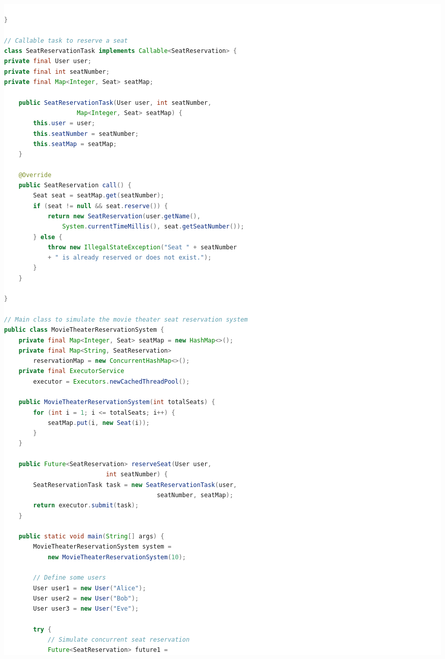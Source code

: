 ```Java

}

// Callable task to reserve a seat
class SeatReservationTask implements Callable<SeatReservation> {
private final User user;
private final int seatNumber;
private final Map<Integer, Seat> seatMap;

    public SeatReservationTask(User user, int seatNumber, 
                    Map<Integer, Seat> seatMap) {
        this.user = user;
        this.seatNumber = seatNumber;
        this.seatMap = seatMap;
    }

    @Override
    public SeatReservation call() {
        Seat seat = seatMap.get(seatNumber);
        if (seat != null && seat.reserve()) {
            return new SeatReservation(user.getName(), 
                System.currentTimeMillis(), seat.getSeatNumber());
        } else {
            throw new IllegalStateException("Seat " + seatNumber 
            + " is already reserved or does not exist.");
        }
    }

}

// Main class to simulate the movie theater seat reservation system
public class MovieTheaterReservationSystem {
    private final Map<Integer, Seat> seatMap = new HashMap<>();
    private final Map<String, SeatReservation> 
        reservationMap = new ConcurrentHashMap<>();
    private final ExecutorService 
        executor = Executors.newCachedThreadPool();

    public MovieTheaterReservationSystem(int totalSeats) {
        for (int i = 1; i <= totalSeats; i++) {
            seatMap.put(i, new Seat(i));
        }
    }

    public Future<SeatReservation> reserveSeat(User user, 
                            int seatNumber) {
        SeatReservationTask task = new SeatReservationTask(user, 
                                          seatNumber, seatMap);
        return executor.submit(task);
    }

    public static void main(String[] args) {
        MovieTheaterReservationSystem system = 
            new MovieTheaterReservationSystem(10);

        // Define some users
        User user1 = new User("Alice");
        User user2 = new User("Bob");
        User user3 = new User("Eve");

        try {
            // Simulate concurrent seat reservation
            Future<SeatReservation> future1 = 
```